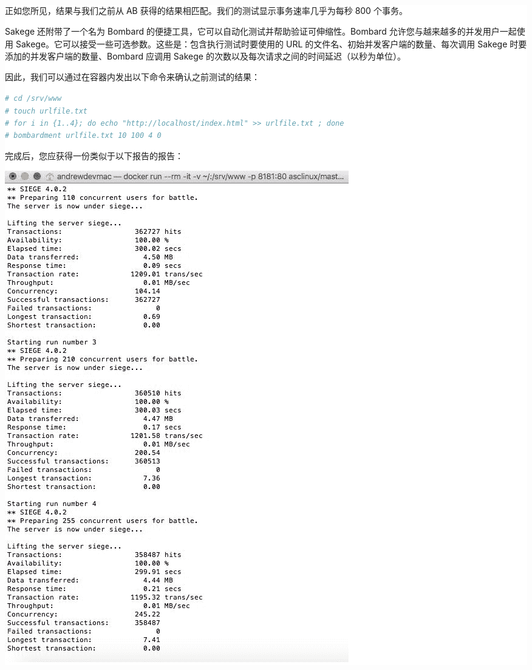正如您所见，结果与我们之前从 AB 获得的结果相匹配。我们的测试显示事务速率几乎为每秒 800 个事务。

Sakege 还附带了一个名为 Bombard 的便捷工具，它可以自动化测试并帮助验证可伸缩性。Bombard 允许您与越来越多的并发用户一起使用 Sakege。它可以接受一些可选参数。这些是：包含执行测试时要使用的 URL 的文件名、初始并发客户端的数量、每次调用 Sakege 时要添加的并发客户端的数量、Bombard 应调用 Sakege 的次数以及每次请求之间的时间延迟（以秒为单位）。

因此，我们可以通过在容器内发出以下命令来确认之前测试的结果：

```php
# cd /srv/www
# touch urlfile.txt 
# for i in {1..4}; do echo "http://localhost/index.html" >> urlfile.txt ; done  
# bombardment urlfile.txt 10 100 4 0 
```

完成后，您应获得一份类似于以下报告的报告：

![](img/00010.jpeg)
